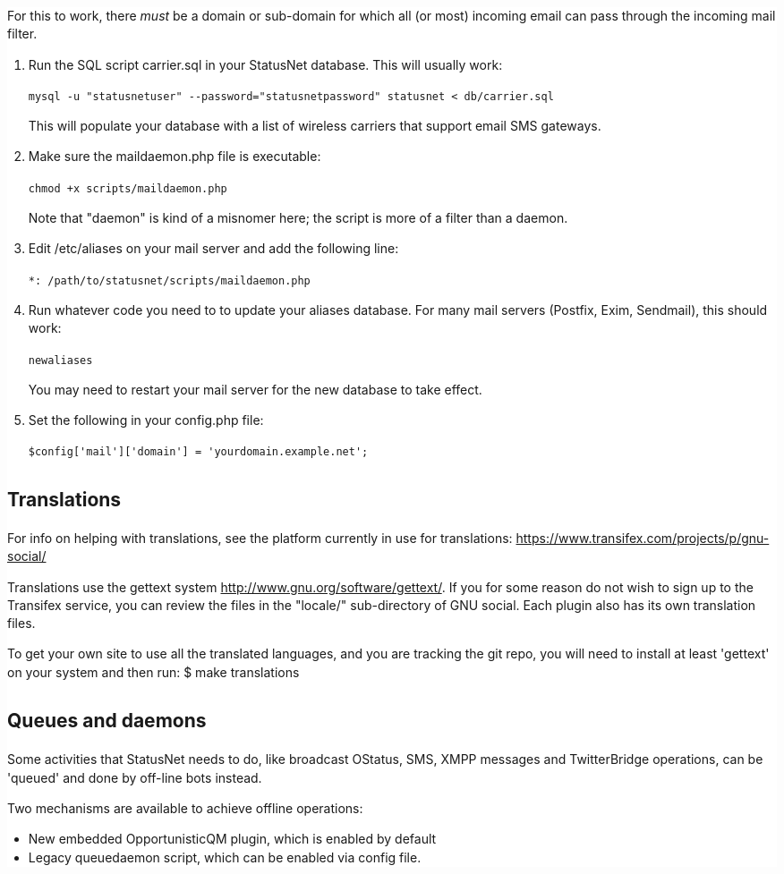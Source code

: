 For this to work, there *must* be a domain or sub-domain for which all
(or most) incoming email can pass through the incoming mail filter.

1. Run the SQL script carrier.sql in your StatusNet database. This will
   usually work:

       mysql -u "statusnetuser" --password="statusnetpassword" statusnet < db/carrier.sql

   This will populate your database with a list of wireless carriers
   that support email SMS gateways.

2. Make sure the maildaemon.php file is executable:

       chmod +x scripts/maildaemon.php

   Note that "daemon" is kind of a misnomer here; the script is more
   of a filter than a daemon.

2. Edit /etc/aliases on your mail server and add the following line:

       *: /path/to/statusnet/scripts/maildaemon.php

3. Run whatever code you need to to update your aliases database. For
   many mail servers (Postfix, Exim, Sendmail), this should work:

       newaliases

   You may need to restart your mail server for the new database to
   take effect.

4. Set the following in your config.php file:

       $config['mail']['domain'] = 'yourdomain.example.net';

Translations
------------

For info on helping with translations, see the platform currently in use
for translations: https://www.transifex.com/projects/p/gnu-social/

Translations use the gettext system <http://www.gnu.org/software/gettext/>.
If you for some reason do not wish to sign up to the Transifex service,
you can review the files in the "locale/" sub-directory of GNU social.
Each plugin also has its own translation files.

To get your own site to use all the translated languages, and you are
tracking the git repo, you will need to install at least 'gettext' on
your system and then run:
    $ make translations

Queues and daemons
------------------

Some activities that StatusNet needs to do, like broadcast OStatus, SMS,
XMPP messages and TwitterBridge operations, can be 'queued' and done by
off-line bots instead.

Two mechanisms are available to achieve offline operations:

* New embedded OpportunisticQM plugin, which is enabled by default
* Legacy queuedaemon script, which can be enabled via config file.
